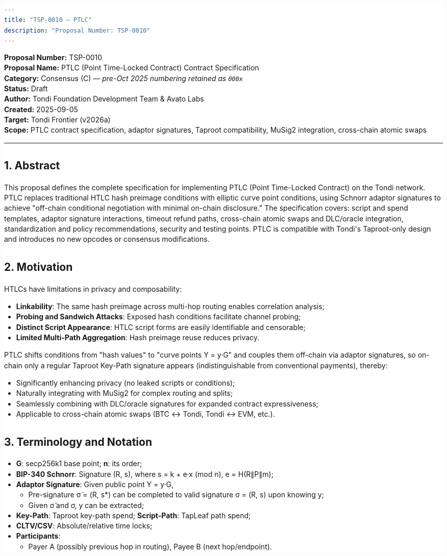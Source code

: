 ```yaml
---
title: "TSP-0010 — PTLC"
description: "Proposal Number: TSP-0010"
---
```


**Proposal Number:** TSP-0010  
**Proposal Name:** PTLC (Point Time-Locked Contract) Contract Specification  
**Category:** Consensus (C) — _pre-Oct 2025 numbering retained as `000x`_  
**Status:** Draft  
**Author:** Tondi Foundation Development Team & Avato Labs  
**Created:** 2025-09-05  
**Target:** Tondi Frontier (v2026a)  
**Scope:** PTLC contract specification, adaptor signatures, Taproot compatibility, MuSig2 integration, cross-chain atomic swaps  

---


## 1. **Abstract**  
This proposal defines the complete specification for implementing PTLC (Point Time-Locked Contract) on the Tondi network. PTLC replaces traditional HTLC hash preimage conditions with elliptic curve point conditions, using Schnorr adaptor signatures to achieve "off-chain conditional negotiation with minimal on-chain disclosure." The specification covers: script and spend templates, adaptor signature interactions, timeout refund paths, cross-chain atomic swaps and DLC/oracle integration, standardization and policy recommendations, security and testing points. PTLC is compatible with Tondi's Taproot-only design and introduces no new opcodes or consensus modifications.

## 2. **Motivation**  
HTLCs have limitations in privacy and composability:  

- **Linkability**: The same hash preimage across multi-hop routing enables correlation analysis;  
- **Probing and Sandwich Attacks**: Exposed hash conditions facilitate channel probing;  
- **Distinct Script Appearance**: HTLC script forms are easily identifiable and censorable;  
- **Limited Multi-Path Aggregation**: Hash preimage reuse reduces privacy.  

PTLC shifts conditions from "hash values" to "curve points Y = y·G" and couples them off-chain via adaptor signatures, so on-chain only a regular Taproot Key-Path signature appears (indistinguishable from conventional payments), thereby:  

- Significantly enhancing privacy (no leaked scripts or conditions);  
- Naturally integrating with MuSig2 for complex routing and splits;  
- Seamlessly combining with DLC/oracle signatures for expanded contract expressiveness;  
- Applicable to cross-chain atomic swaps (BTC ↔ Tondi, Tondi ↔ EVM, etc.).

## 3. **Terminology and Notation**  

- **G**: secp256k1 base point; **n**: its order;  
- **BIP-340 Schnorr**: Signature (R, s), where s = k + e·x (mod n), e = H(R∥P∥m);  
- **Adaptor Signature**: Given public point Y = y·G,  
  - Pre-signature σ̃ = (R, s*) can be completed to valid signature σ = (R, s) upon knowing y;  
  - Given σ̃ and σ, y can be extracted;  
- **Key-Path**: Taproot key-path spend; **Script-Path**: TapLeaf path spend;  
- **CLTV/CSV**: Absolute/relative time locks;  
- **Participants**:  
  - Payer A (possibly previous hop in routing), Payee B (next hop/endpoint).  
